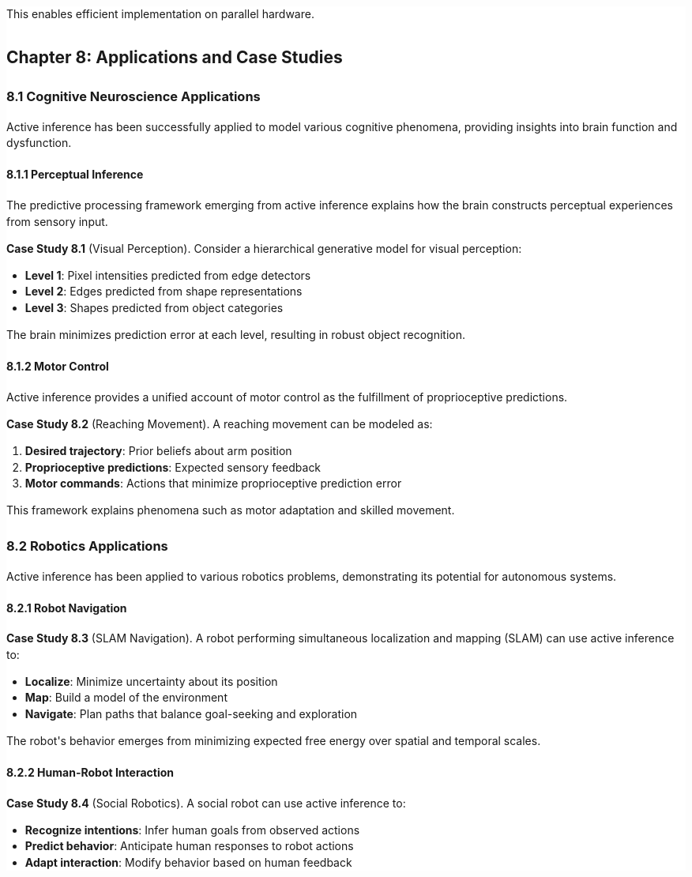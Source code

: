 This enables efficient implementation on parallel hardware.

## **Chapter 8: Applications and Case Studies**

### **8.1 Cognitive Neuroscience Applications**

Active inference has been successfully applied to model various cognitive phenomena, providing insights into brain function and dysfunction.

#### **8.1.1 Perceptual Inference**

The predictive processing framework emerging from active inference explains how the brain constructs perceptual experiences from sensory input.

**Case Study 8.1** (Visual Perception). Consider a hierarchical generative model for visual perception:

- **Level 1**: Pixel intensities predicted from edge detectors
- **Level 2**: Edges predicted from shape representations
- **Level 3**: Shapes predicted from object categories

The brain minimizes prediction error at each level, resulting in robust object recognition.

#### **8.1.2 Motor Control**

Active inference provides a unified account of motor control as the fulfillment of proprioceptive predictions.

**Case Study 8.2** (Reaching Movement). A reaching movement can be modeled as:

1. **Desired trajectory**: Prior beliefs about arm position
2. **Proprioceptive predictions**: Expected sensory feedback
3. **Motor commands**: Actions that minimize proprioceptive prediction error

This framework explains phenomena such as motor adaptation and skilled movement.

### **8.2 Robotics Applications**

Active inference has been applied to various robotics problems, demonstrating its potential for autonomous systems.

#### **8.2.1 Robot Navigation**

**Case Study 8.3** (SLAM Navigation). A robot performing simultaneous localization and mapping (SLAM) can use active inference to:

- **Localize**: Minimize uncertainty about its position
- **Map**: Build a model of the environment
- **Navigate**: Plan paths that balance goal-seeking and exploration

The robot's behavior emerges from minimizing expected free energy over spatial and temporal scales.

#### **8.2.2 Human-Robot Interaction**

**Case Study 8.4** (Social Robotics). A social robot can use active inference to:

- **Recognize intentions**: Infer human goals from observed actions
- **Predict behavior**: Anticipate human responses to robot actions
- **Adapt interaction**: Modify behavior based on human feedback

